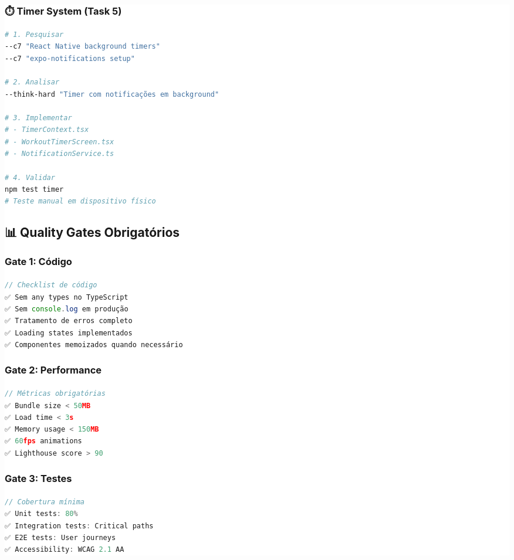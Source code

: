### ⏱️ **Timer System (Task 5)**

```bash
# 1. Pesquisar
--c7 "React Native background timers"
--c7 "expo-notifications setup"

# 2. Analisar
--think-hard "Timer com notificações em background"

# 3. Implementar
# - TimerContext.tsx
# - WorkoutTimerScreen.tsx
# - NotificationService.ts

# 4. Validar
npm test timer
# Teste manual em dispositivo físico
```

## 📊 Quality Gates Obrigatórios

### **Gate 1: Código**
```javascript
// Checklist de código
✅ Sem any types no TypeScript
✅ Sem console.log em produção
✅ Tratamento de erros completo
✅ Loading states implementados
✅ Componentes memoizados quando necessário
```

### **Gate 2: Performance**
```javascript
// Métricas obrigatórias
✅ Bundle size < 50MB
✅ Load time < 3s
✅ Memory usage < 150MB
✅ 60fps animations
✅ Lighthouse score > 90
```

### **Gate 3: Testes**
```javascript
// Cobertura mínima
✅ Unit tests: 80%
✅ Integration tests: Critical paths
✅ E2E tests: User journeys
✅ Accessibility: WCAG 2.1 AA
```
